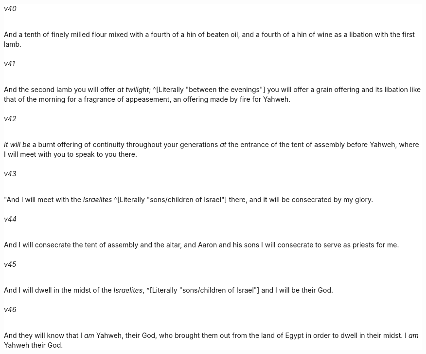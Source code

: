 ###### v40
And a tenth of finely milled flour mixed with a fourth of a hin of beaten oil, and a fourth of a hin of wine as a libation with the first lamb.

###### v41
And the second lamb you will offer _at twilight_; ^[Literally "between the evenings"] you will offer a grain offering and its libation like that of the morning for a fragrance of appeasement, an offering made by fire for Yahweh.

###### v42
_It will be_ a burnt offering of continuity throughout your generations _at_ the entrance of the tent of assembly before Yahweh, where I will meet with you to speak to you there.

###### v43
"And I will meet with the _Israelites_ ^[Literally "sons/children of Israel"] there, and it will be consecrated by my glory.

###### v44
And I will consecrate the tent of assembly and the altar, and Aaron and his sons I will consecrate to serve as priests for me.

###### v45
And I will dwell in the midst of the _Israelites_, ^[Literally "sons/children of Israel"] and I will be their God.

###### v46
And they will know that I _am_ Yahweh, their God, who brought them out from the land of Egypt in order to dwell in their midst. I _am_ Yahweh their God.